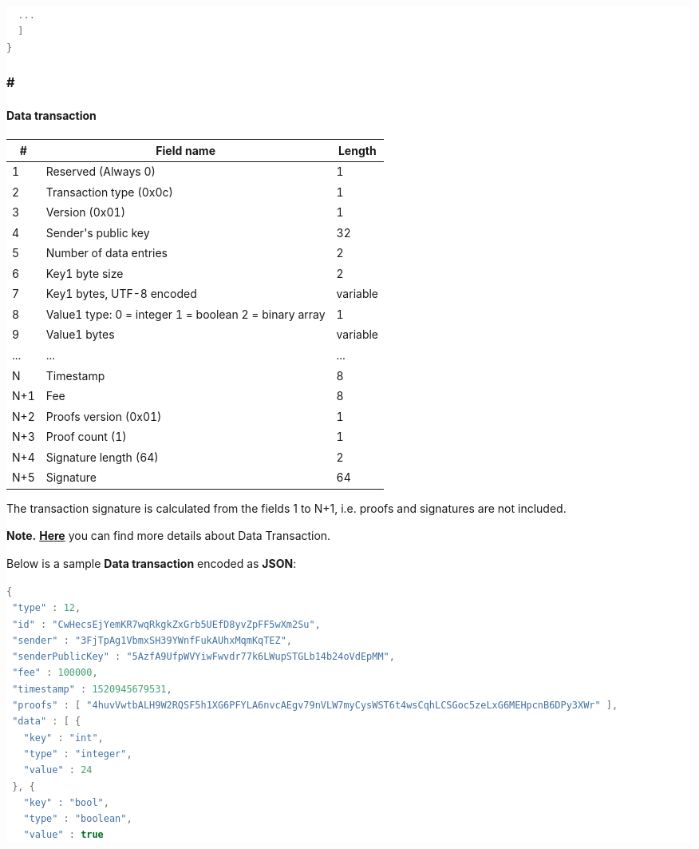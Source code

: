 ```cpp
  ...
  ]
}
```

### \#

#### Data transaction

| \# | Field name | Length |
| --- | --- | --- |
| 1 | Reserved \(Always 0\) | 1 |
| 2 | Transaction type \(0x0c\) | 1 |
| 3 | Version \(0x01\) | 1 |
| 4 | Sender's public key | 32 |
| 5 | Number of data entries | 2 |
| 6 | Key1 byte size | 2 |
| 7 | Key1 bytes, UTF-8 encoded | variable |
| 8 | Value1 type: 0 = integer 1 = boolean 2 = binary array | 1 |
| 9 | Value1 bytes | variable |
| ... | ... | ... |
| N | Timestamp | 8 |
| N+1 | Fee | 8 |
| N+2 | Proofs version \(0x01\) | 1 |
| N+3 | Proof count \(1\) | 1 |
| N+4 | Signature length \(64\) | 2 |
| N+5 | Signature | 64 |

The transaction signature is calculated from the fields 1 to N+1, i.e. proofs and signatures are not included.

**Note.** [**Here**](/en/technical-details/data-transaction.md) you can find more details about Data Transaction.

Below is a sample **Data transaction** encoded as **JSON**:

```cpp
{
 "type" : 12,
 "id" : "CwHecsEjYemKR7wqRkgkZxGrb5UEfD8yvZpFF5wXm2Su",
 "sender" : "3FjTpAg1VbmxSH39YWnfFukAUhxMqmKqTEZ",
 "senderPublicKey" : "5AzfA9UfpWVYiwFwvdr77k6LWupSTGLb14b24oVdEpMM",
 "fee" : 100000,
 "timestamp" : 1520945679531,
 "proofs" : [ "4huvVwtbALH9W2RQSF5h1XG6PFYLA6nvcAEgv79nVLW7myCysWST6t4wsCqhLCSGoc5zeLxG6MEHpcnB6DPy3XWr" ],
 "data" : [ {
   "key" : "int",
   "type" : "integer",
   "value" : 24
 }, {
   "key" : "bool",
   "type" : "boolean",
   "value" : true
```